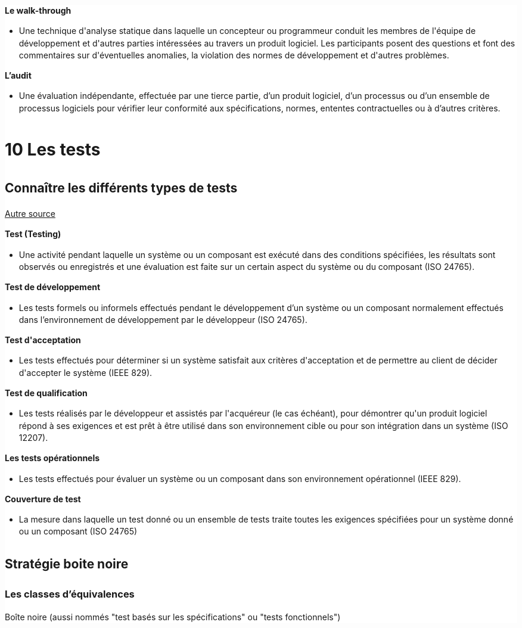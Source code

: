 **Le walk-through**
- Une technique d'analyse statique dans laquelle un concepteur ou programmeur conduit les membres de l'équipe de développement et d'autres parties intéressées au travers un produit logiciel. Les participants posent des questions et font des commentaires sur d'éventuelles anomalies, la violation des normes de développement et d'autres problèmes.

**L’audit**
- Une évaluation indépendante, effectuée par une tierce partie, d’un produit logiciel, d’un processus ou
d’un ensemble de processus logiciels pour vérifier leur conformité aux spécifications, normes, ententes contractuelles ou à d’autres critères.
# 10 Les tests
## Connaître les différents types de tests
[Autre source](https://www.all4test.fr/differents-test-logiciel/)

**Test (Testing)**
- Une activité pendant laquelle un système ou un composant est exécuté dans des conditions spécifiées, les résultats sont observés ou enregistrés et une évaluation est faite sur un certain aspect du système ou du composant (ISO 24765).
  
**Test de développement**
- Les tests formels ou informels effectués pendant le développement d’un système ou un composant normalement effectués dans l’environnement de développement par le développeur (ISO 24765).

**Test d'acceptation**
- Les tests effectués pour déterminer si un système satisfait aux critères d'acceptation et de permettre au client de décider d'accepter le système (IEEE 829).

**Test de qualification**
- Les tests réalisés par le développeur et assistés par l'acquéreur (le cas échéant), pour démontrer qu'un produit logiciel répond à ses exigences et est prêt à être utilisé dans son environnement cible ou pour son intégration dans un système (ISO 12207).

**Les tests opérationnels**
- Les tests effectués pour évaluer un système ou un composant dans son environnement opérationnel (IEEE 829).

**Couverture de test**
- La mesure dans laquelle un test donné ou un ensemble de tests traite toutes les exigences spécifiées pour un système donné ou un composant (ISO 24765)

## Stratégie boite noire
### Les classes d’équivalences 
Boîte noire (aussi nommés "test basés sur les spécifications" ou "tests fonctionnels")

